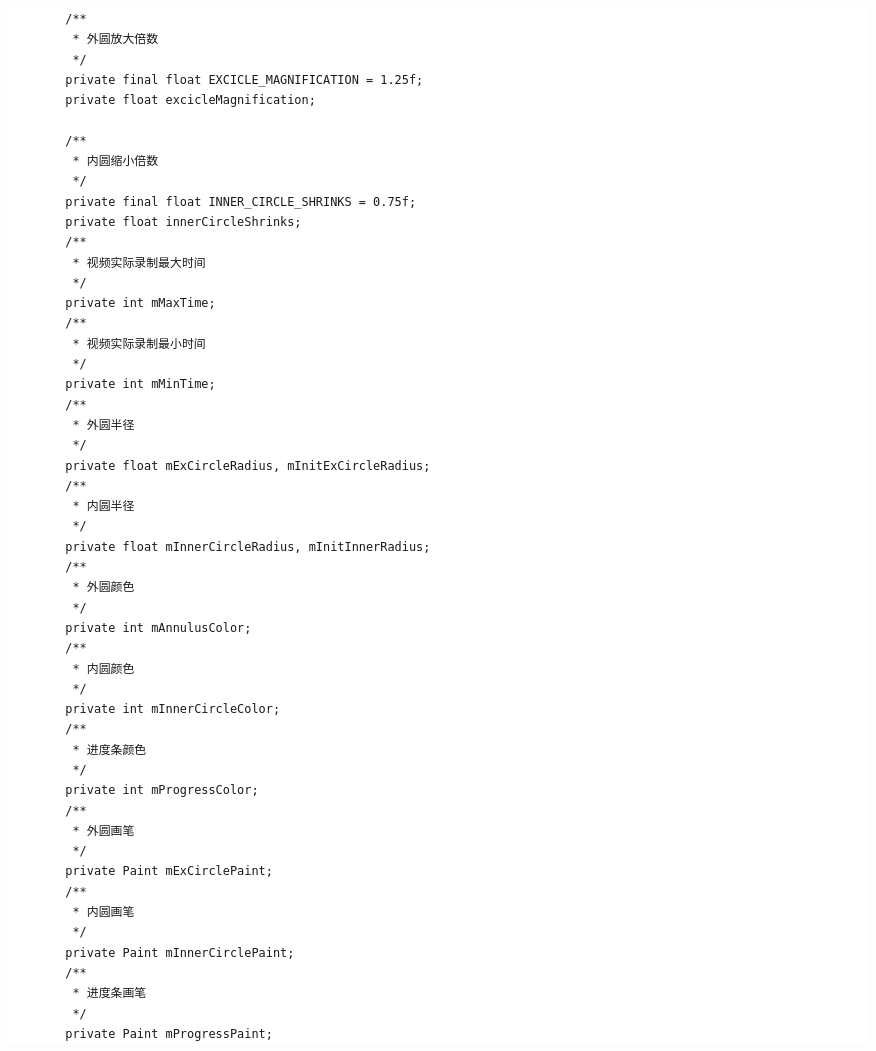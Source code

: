 		    /**
		     * 外圆放大倍数
		     */
		    private final float EXCICLE_MAGNIFICATION = 1.25f;
		    private float excicleMagnification;
		
		    /**
		     * 内圆缩小倍数
		     */
		    private final float INNER_CIRCLE_SHRINKS = 0.75f;
		    private float innerCircleShrinks;
		    /**
		     * 视频实际录制最大时间
		     */
		    private int mMaxTime;
		    /**
		     * 视频实际录制最小时间
		     */
		    private int mMinTime;
		    /**
		     * 外圆半径
		     */
		    private float mExCircleRadius, mInitExCircleRadius;
		    /**
		     * 内圆半径
		     */
		    private float mInnerCircleRadius, mInitInnerRadius;
		    /**
		     * 外圆颜色
		     */
		    private int mAnnulusColor;
		    /**
		     * 内圆颜色
		     */
		    private int mInnerCircleColor;
		    /**
		     * 进度条颜色
		     */
		    private int mProgressColor;
		    /**
		     * 外圆画笔
		     */
		    private Paint mExCirclePaint;
		    /**
		     * 内圆画笔
		     */
		    private Paint mInnerCirclePaint;
		    /**
		     * 进度条画笔
		     */
		    private Paint mProgressPaint;
		
